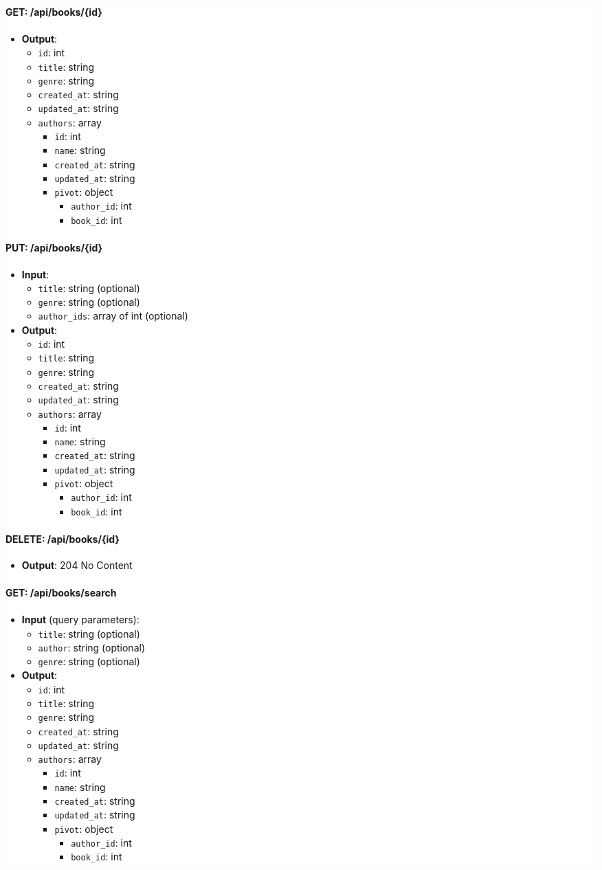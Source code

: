 #### GET: /api/books/{id}
- **Output**:
  - `id`: int
  - `title`: string
  - `genre`: string
  - `created_at`: string
  - `updated_at`: string
  - `authors`: array
    - `id`: int
    - `name`: string
    - `created_at`: string
    - `updated_at`: string
    - `pivot`: object
      - `author_id`: int
      - `book_id`: int

#### PUT: /api/books/{id}
- **Input**:
  - `title`: string (optional)
  - `genre`: string (optional)
  - `author_ids`: array of int (optional)
- **Output**:
  - `id`: int
  - `title`: string
  - `genre`: string
  - `created_at`: string
  - `updated_at`: string
  - `authors`: array
    - `id`: int
    - `name`: string
    - `created_at`: string
    - `updated_at`: string
    - `pivot`: object
      - `author_id`: int
      - `book_id`: int

#### DELETE: /api/books/{id}
- **Output**: 204 No Content

#### GET: /api/books/search
- **Input** (query parameters):
  - `title`: string (optional)
  - `author`: string (optional)
  - `genre`: string (optional)
- **Output**:
  - `id`: int
  - `title`: string
  - `genre`: string
  - `created_at`: string
  - `updated_at`: string
  - `authors`: array
    - `id`: int
    - `name`: string
    - `created_at`: string
    - `updated_at`: string
    - `pivot`: object
      - `author_id`: int
      - `book_id`: int
